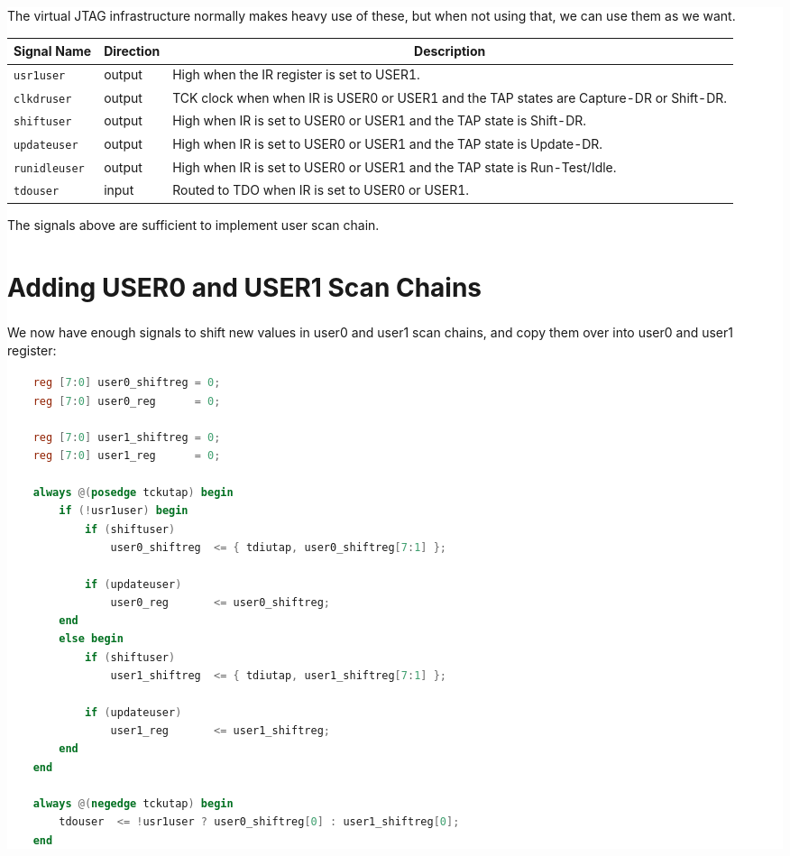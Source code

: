 The virtual JTAG infrastructure normally makes heavy use of these, but when not using that, we can use them as 
we want.

| Signal Name | Direction | Description | 
|-------------|-----------|-------------|
| `usr1user` | output | High when the IR register is set to USER1. |
| `clkdruser` | output | TCK clock when when IR is USER0 or USER1 and the TAP states are Capture-DR or Shift-DR.   |
| `shiftuser` | output | High when IR is set to USER0 or USER1 and the TAP state is Shift-DR.  |
| `updateuser` | output | High when IR is set to USER0 or USER1 and the TAP state is Update-DR. |
| `runidleuser` | output | High when IR is set to USER0 or USER1 and the TAP state is Run-Test/Idle. |
| `tdouser` | input | Routed to TDO when IR is set to USER0 or USER1. |

The signals above are sufficient to implement user scan chain. 

# Adding USER0 and USER1 Scan Chains

We now have enough signals to shift new values in user0 and user1 scan chains, and copy them over
into user0 and user1 register:

```verilog
    reg [7:0] user0_shiftreg = 0;
    reg [7:0] user0_reg      = 0;

    reg [7:0] user1_shiftreg = 0;
    reg [7:0] user1_reg      = 0;

    always @(posedge tckutap) begin
        if (!usr1user) begin
            if (shiftuser) 
                user0_shiftreg  <= { tdiutap, user0_shiftreg[7:1] };
    
            if (updateuser) 
                user0_reg       <= user0_shiftreg;
        end
        else begin
            if (shiftuser) 
                user1_shiftreg  <= { tdiutap, user1_shiftreg[7:1] };
    
            if (updateuser) 
                user1_reg       <= user1_shiftreg;
        end
    end

    always @(negedge tckutap) begin
        tdouser  <= !usr1user ? user0_shiftreg[0] : user1_shiftreg[0];
    end
```
